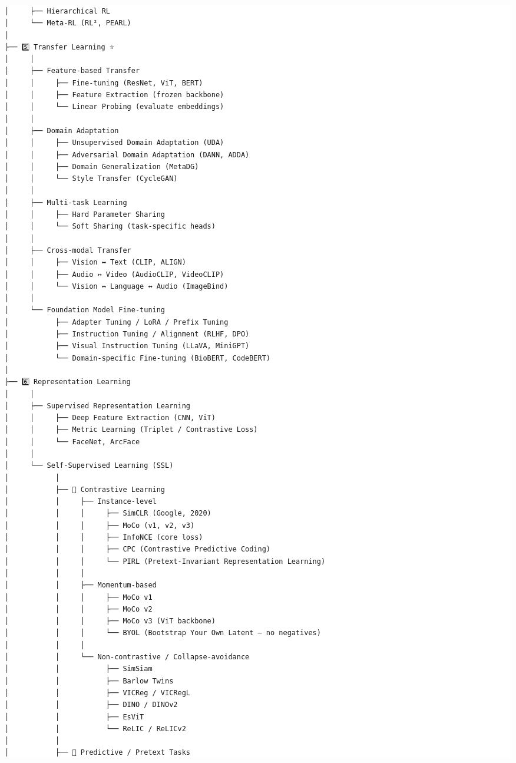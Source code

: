 ```
│     ├── Hierarchical RL
│     └── Meta-RL (RL², PEARL)
│
├── 5️⃣ Transfer Learning ⭐
│     │
│     ├── Feature-based Transfer
│     │     ├── Fine-tuning (ResNet, ViT, BERT)
│     │     ├── Feature Extraction (frozen backbone)
│     │     └── Linear Probing (evaluate embeddings)
│     │
│     ├── Domain Adaptation
│     │     ├── Unsupervised Domain Adaptation (UDA)
│     │     ├── Adversarial Domain Adaptation (DANN, ADDA)
│     │     ├── Domain Generalization (MetaDG)
│     │     └── Style Transfer (CycleGAN)
│     │
│     ├── Multi-task Learning
│     │     ├── Hard Parameter Sharing
│     │     └── Soft Sharing (task-specific heads)
│     │
│     ├── Cross-modal Transfer
│     │     ├── Vision ↔ Text (CLIP, ALIGN)
│     │     ├── Audio ↔ Video (AudioCLIP, VideoCLIP)
│     │     └── Vision ↔ Language ↔ Audio (ImageBind)
│     │
│     └── Foundation Model Fine-tuning
│           ├── Adapter Tuning / LoRA / Prefix Tuning
│           ├── Instruction Tuning / Alignment (RLHF, DPO)
│           ├── Visual Instruction Tuning (LLaVA, MiniGPT)
│           └── Domain-specific Fine-tuning (BioBERT, CodeBERT)
│
├── 6️⃣ Representation Learning
│     │
│     ├── Supervised Representation Learning
│     │     ├── Deep Feature Extraction (CNN, ViT)
│     │     ├── Metric Learning (Triplet / Contrastive Loss)
│     │     └── FaceNet, ArcFace
│     │
│     └── Self-Supervised Learning (SSL)
│           │
│           ├── 🔹 Contrastive Learning
│           │     ├── Instance-level
│           │     │     ├── SimCLR (Google, 2020)
│           │     │     ├── MoCo (v1, v2, v3)
│           │     │     ├── InfoNCE (core loss)
│           │     │     ├── CPC (Contrastive Predictive Coding)
│           │     │     └── PIRL (Pretext-Invariant Representation Learning)
│           │     │
│           │     ├── Momentum-based
│           │     │     ├── MoCo v1
│           │     │     ├── MoCo v2
│           │     │     ├── MoCo v3 (ViT backbone)
│           │     │     └── BYOL (Bootstrap Your Own Latent – no negatives)
│           │     │
│           │     └── Non-contrastive / Collapse-avoidance
│           │           ├── SimSiam
│           │           ├── Barlow Twins
│           │           ├── VICReg / VICRegL
│           │           ├── DINO / DINOv2
│           │           ├── EsViT
│           │           └── ReLIC / ReLICv2
│           │
│           ├── 🔹 Predictive / Pretext Tasks
```